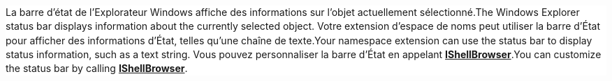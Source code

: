 <span data-ttu-id="64d4c-220">La barre d’état de l’Explorateur Windows affiche des informations sur l’objet actuellement sélectionné.</span><span class="sxs-lookup"><span data-stu-id="64d4c-220">The Windows Explorer status bar displays information about the currently selected object.</span></span> <span data-ttu-id="64d4c-221">Votre extension d’espace de noms peut utiliser la barre d’État pour afficher des informations d’État, telles qu’une chaîne de texte.</span><span class="sxs-lookup"><span data-stu-id="64d4c-221">Your namespace extension can use the status bar to display status information, such as a text string.</span></span> <span data-ttu-id="64d4c-222">Vous pouvez personnaliser la barre d’État en appelant [**IShellBrowser**](/windows/win32/api/shobjidl_core/nn-shobjidl_core-ishellbrowser).</span><span class="sxs-lookup"><span data-stu-id="64d4c-222">You can customize the status bar by calling [**IShellBrowser**](/windows/win32/api/shobjidl_core/nn-shobjidl_core-ishellbrowser).</span></span>

 

 
